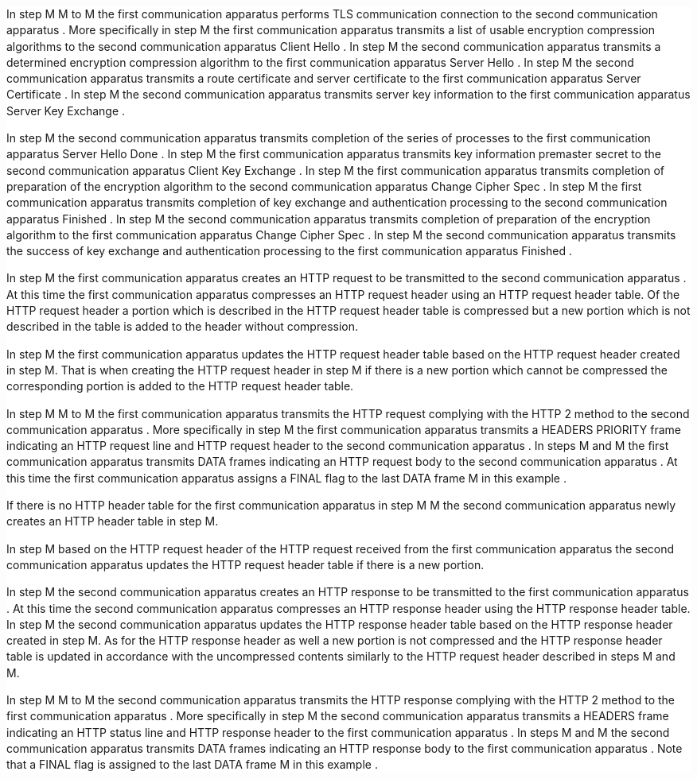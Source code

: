 In step M M to M the first communication apparatus performs TLS communication connection to the second communication apparatus . More specifically in step M the first communication apparatus transmits a list of usable encryption compression algorithms to the second communication apparatus Client Hello . In step M the second communication apparatus transmits a determined encryption compression algorithm to the first communication apparatus Server Hello . In step M the second communication apparatus transmits a route certificate and server certificate to the first communication apparatus Server Certificate . In step M the second communication apparatus transmits server key information to the first communication apparatus Server Key Exchange .

In step M the second communication apparatus transmits completion of the series of processes to the first communication apparatus Server Hello Done . In step M the first communication apparatus transmits key information premaster secret to the second communication apparatus Client Key Exchange . In step M the first communication apparatus transmits completion of preparation of the encryption algorithm to the second communication apparatus Change Cipher Spec . In step M the first communication apparatus transmits completion of key exchange and authentication processing to the second communication apparatus Finished . In step M the second communication apparatus transmits completion of preparation of the encryption algorithm to the first communication apparatus Change Cipher Spec . In step M the second communication apparatus transmits the success of key exchange and authentication processing to the first communication apparatus Finished .

In step M the first communication apparatus creates an HTTP request to be transmitted to the second communication apparatus . At this time the first communication apparatus compresses an HTTP request header using an HTTP request header table. Of the HTTP request header a portion which is described in the HTTP request header table is compressed but a new portion which is not described in the table is added to the header without compression.

In step M the first communication apparatus updates the HTTP request header table based on the HTTP request header created in step M. That is when creating the HTTP request header in step M if there is a new portion which cannot be compressed the corresponding portion is added to the HTTP request header table.

In step M M to M the first communication apparatus transmits the HTTP request complying with the HTTP 2 method to the second communication apparatus . More specifically in step M the first communication apparatus transmits a HEADERS PRIORITY frame indicating an HTTP request line and HTTP request header to the second communication apparatus . In steps M and M the first communication apparatus transmits DATA frames indicating an HTTP request body to the second communication apparatus . At this time the first communication apparatus assigns a FINAL flag to the last DATA frame M in this example .

If there is no HTTP header table for the first communication apparatus in step M M the second communication apparatus newly creates an HTTP header table in step M.

In step M based on the HTTP request header of the HTTP request received from the first communication apparatus the second communication apparatus updates the HTTP request header table if there is a new portion.

In step M the second communication apparatus creates an HTTP response to be transmitted to the first communication apparatus . At this time the second communication apparatus compresses an HTTP response header using the HTTP response header table. In step M the second communication apparatus updates the HTTP response header table based on the HTTP response header created in step M. As for the HTTP response header as well a new portion is not compressed and the HTTP response header table is updated in accordance with the uncompressed contents similarly to the HTTP request header described in steps M and M.

In step M M to M the second communication apparatus transmits the HTTP response complying with the HTTP 2 method to the first communication apparatus . More specifically in step M the second communication apparatus transmits a HEADERS frame indicating an HTTP status line and HTTP response header to the first communication apparatus . In steps M and M the second communication apparatus transmits DATA frames indicating an HTTP response body to the first communication apparatus . Note that a FINAL flag is assigned to the last DATA frame M in this example .

